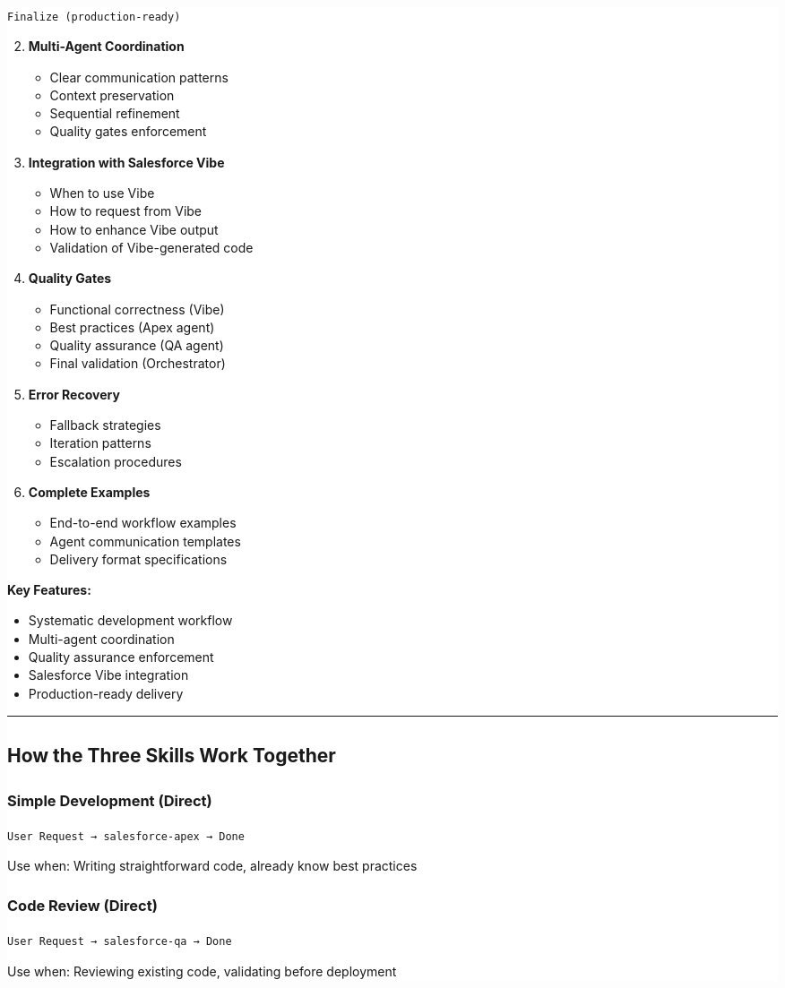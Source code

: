    ```
   Finalize (production-ready)
   ```

2. **Multi-Agent Coordination**
   - Clear communication patterns
   - Context preservation
   - Sequential refinement
   - Quality gates enforcement

3. **Integration with Salesforce Vibe**
   - When to use Vibe
   - How to request from Vibe
   - How to enhance Vibe output
   - Validation of Vibe-generated code

4. **Quality Gates**
   - Functional correctness (Vibe)
   - Best practices (Apex agent)
   - Quality assurance (QA agent)
   - Final validation (Orchestrator)

5. **Error Recovery**
   - Fallback strategies
   - Iteration patterns
   - Escalation procedures

6. **Complete Examples**
   - End-to-end workflow examples
   - Agent communication templates
   - Delivery format specifications

**Key Features:**
- Systematic development workflow
- Multi-agent coordination
- Quality assurance enforcement
- Salesforce Vibe integration
- Production-ready delivery

---

## How the Three Skills Work Together

### Simple Development (Direct)
```
User Request → salesforce-apex → Done
```
Use when: Writing straightforward code, already know best practices

### Code Review (Direct)
```
User Request → salesforce-qa → Done
```
Use when: Reviewing existing code, validating before deployment
